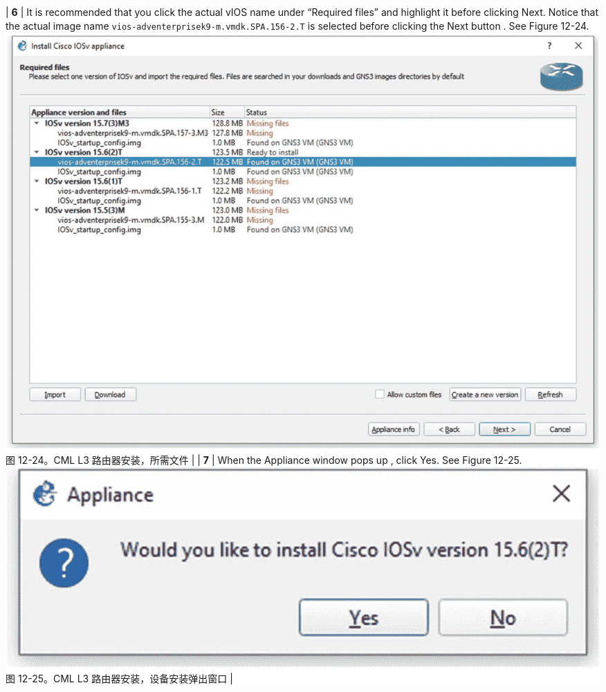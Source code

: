 | **6** | It is recommended that you click the actual vIOS name under “Required files” and highlight it before clicking Next. Notice that the actual image name `vios-adventerprisek9-m.vmdk.SPA.156-2.T` is selected before clicking the Next button . See Figure 12-24.![img/492721_1_En_12_Fig24_HTML.jpg](img/492721_1_En_12_Fig24_HTML.jpg)图 12-24。CML L3 路由器安装，所需文件 |
| **7** | When the Appliance window pops up , click Yes. See Figure 12-25.![img/492721_1_En_12_Fig25_HTML.jpg](img/492721_1_En_12_Fig25_HTML.jpg)图 12-25。CML L3 路由器安装，设备安装弹出窗口 |